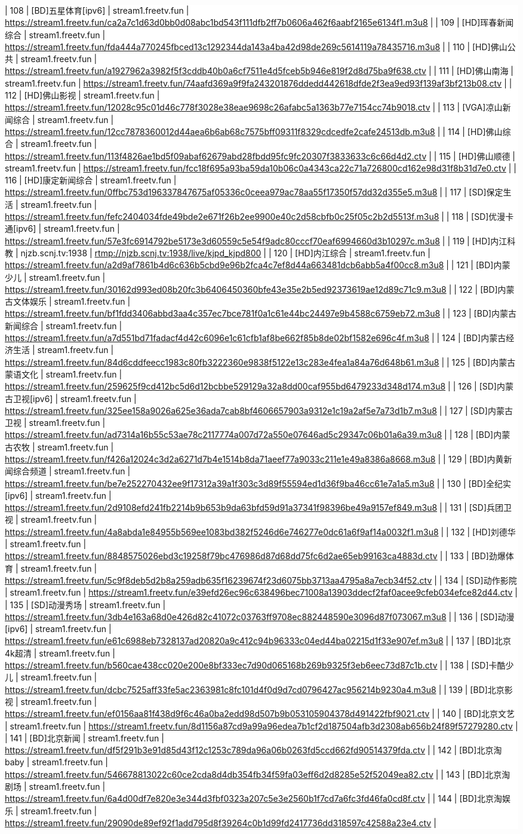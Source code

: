 | 108 | [BD]五星体育[ipv6] | stream1.freetv.fun | <https://stream1.freetv.fun/ca2a7c1d63d0bb0d08abc1bd543f111dfb2ff7b0606a462f6aabf2165e6134f1.m3u8> |
| 109 | [HD]珲春新闻综合 | stream1.freetv.fun | <https://stream1.freetv.fun/fda444a770245fbced13c1292344da143a4ba42d98de269c5614119a78435716.m3u8> |
| 110 | [HD]佛山公共 | stream1.freetv.fun | <https://stream1.freetv.fun/a1927962a3982f5f3cddb40b0a6cf7511e4d5fceb5b946e819f2d8d75ba9f638.ctv> |
| 111 | [HD]佛山南海 | stream1.freetv.fun | <https://stream1.freetv.fun/74aafd369a9f9fa243201876ddedd442618dfde2f3ea9ed93f139af3bf213b08.ctv> |
| 112 | [HD]佛山影视 | stream1.freetv.fun | <https://stream1.freetv.fun/12028c95c01d46c778f3028e38eae9698c26afabc5a1363b77e7154cc74b9018.ctv> |
| 113 | [VGA]凉山新闻综合 | stream1.freetv.fun | <https://stream1.freetv.fun/12cc7878360012d44aea6b6ab68c7575bff09311f8329cdcedfe2cafe24513db.m3u8> |
| 114 | [HD]佛山综合 | stream1.freetv.fun | <https://stream1.freetv.fun/113f4826ae1bd5f09abaf62679abd28fbdd95fc9fc20307f3833633c6c66d4d2.ctv> |
| 115 | [HD]佛山顺德 | stream1.freetv.fun | <https://stream1.freetv.fun/fcc18f695a93ba59da10b06c0a4343ca22c71a726800cd162e98d31f8b31d7e0.ctv> |
| 116 | [HD]康定新闻综合 | stream1.freetv.fun | <https://stream1.freetv.fun/0ffbc753d196337847675af05336c0ceea979ac78aa55f17350f57dd32d355e5.m3u8> |
| 117 | [SD]保定生活 | stream1.freetv.fun | <https://stream1.freetv.fun/fefc2404034fde49bde2e671f26b2ee9900e40c2d58cbfb0c25f05c2b2d5513f.m3u8> |
| 118 | [SD]优漫卡通[ipv6] | stream1.freetv.fun | <https://stream1.freetv.fun/57e3fc6914792be5173e3d60559c5e54f9adc80cccf70eaf6994660d3b10297c.m3u8> |
| 119 | [HD]内江科教 | njzb.scnj.tv:1938 | <rtmp://njzb.scnj.tv:1938/live/kjpd_kjpd800> |
| 120 | [HD]内江综合 | stream1.freetv.fun | <https://stream1.freetv.fun/a2d9af7861b4d6c636b5cbd9e96b2fca4c7ef8d44a663481dcb6abb5a4f00cc8.m3u8> |
| 121 | [BD]内蒙少儿 | stream1.freetv.fun | <https://stream1.freetv.fun/30162d993ed08b20fc3b6406450360bfe43e35e2b5ed92373619ae12d89c71c9.m3u8> |
| 122 | [BD]内蒙古文体娱乐 | stream1.freetv.fun | <https://stream1.freetv.fun/bf1fdd3406abbd3aa4c357ec7bce781f0a1c61e44bc24497e9b4588c6759eb72.m3u8> |
| 123 | [BD]内蒙古新闻综合 | stream1.freetv.fun | <https://stream1.freetv.fun/a7d551bd71fadacf4d42c6096e1c61cfb1af8be662f85b8de02bf1582e696c4f.m3u8> |
| 124 | [BD]内蒙古经济生活 | stream1.freetv.fun | <https://stream1.freetv.fun/84d6cddfeecc1983c80fb3222360e9838f5122e13c283e4fea1a84a76d648b61.m3u8> |
| 125 | [BD]内蒙古蒙语文化 | stream1.freetv.fun | <https://stream1.freetv.fun/259625f9cd412bc5d6d12bcbbe529129a32a8dd00caf955bd6479233d348d174.m3u8> |
| 126 | [SD]内蒙古卫视[ipv6] | stream1.freetv.fun | <https://stream1.freetv.fun/325ee158a9026a625e36ada7cab8bf4606657903a9312e1c19a2af5e7a73d1b7.m3u8> |
| 127 | [SD]内蒙古卫视 | stream1.freetv.fun | <https://stream1.freetv.fun/ad7314a16b55c53ae78c2117774a007d72a550e07646ad5c29347c06b01a6a39.m3u8> |
| 128 | [BD]内蒙古农牧 | stream1.freetv.fun | <https://stream1.freetv.fun/f426a12024c3d2a6271d7b4e1514b8da71aeef77a9033c211e1e49a8386a8668.m3u8> |
| 129 | [BD]内黄新闻综合频道 | stream1.freetv.fun | <https://stream1.freetv.fun/be7e252270432ee9f17312a39a1f303c3d89f55594ed1d36f9ba46cc61e7a1a5.m3u8> |
| 130 | [BD]全纪实[ipv6] | stream1.freetv.fun | <https://stream1.freetv.fun/2d9108efd241fb2214b9b653b9da63bfd59d91a37341f98396be49a9157ef849.m3u8> |
| 131 | [SD]兵团卫视 | stream1.freetv.fun | <https://stream1.freetv.fun/4a8abda1e84955b569ee1083bd382f5246d6e746277e0dc61a6f9af14a0032f1.m3u8> |
| 132 | [HD]刘德华 | stream1.freetv.fun | <https://stream1.freetv.fun/8848575026ebd3c19258f79bc476986d87d68dd75fc6d2ae65eb99163ca4883d.ctv> |
| 133 | [BD]劲爆体育 | stream1.freetv.fun | <https://stream1.freetv.fun/5c9f8deb5d2b8a259adb635f16239674f23d6075bb3713aa4795a8a7ecb34f52.ctv> |
| 134 | [SD]动作影院 | stream1.freetv.fun | <https://stream1.freetv.fun/e39efd26ec96c638496bec71008a13903ddecf2faf0acee9cfeb034efce82d44.ctv> |
| 135 | [SD]动漫秀场 | stream1.freetv.fun | <https://stream1.freetv.fun/3db4e163a68d0e426d82c41072c03763ff9708ec882448590e3096d87f073067.m3u8> |
| 136 | [SD]动漫[ipv6] | stream1.freetv.fun | <https://stream1.freetv.fun/e61c6988eb7328137ad20820a9c412c94b96333c04ed44ba02215d1f33e907ef.m3u8> |
| 137 | [BD]北京4k超清 | stream1.freetv.fun | <https://stream1.freetv.fun/b560cae438cc020e200e8bf333ec7d90d065168b269b9325f3eb6eec73d87c1b.ctv> |
| 138 | [SD]卡酷少儿 | stream1.freetv.fun | <https://stream1.freetv.fun/dcbc7525aff33fe5ac2363981c8fc101d4f0d9d7cd0796427ac956214b9230a4.m3u8> |
| 139 | [BD]北京影视 | stream1.freetv.fun | <https://stream1.freetv.fun/ef0156aa81f438d9f6c46a0ba2edd98d507b9b053105904378d491422fbf9021.ctv> |
| 140 | [BD]北京文艺 | stream1.freetv.fun | <https://stream1.freetv.fun/8d1156a87cd9a99a96edea7b1cf2d187504afb3d2308ab656b24f89f57279280.ctv> |
| 141 | [BD]北京新闻 | stream1.freetv.fun | <https://stream1.freetv.fun/df5f291b3e91d85d43f12c1253c789da96a06b0263fd5ccd662fd90514379fda.ctv> |
| 142 | [BD]北京淘baby | stream1.freetv.fun | <https://stream1.freetv.fun/546678813022c60ce2cda8d4db354fb34f59fa03eff6d2d8285e52f52049ea82.ctv> |
| 143 | [BD]北京淘剧场 | stream1.freetv.fun | <https://stream1.freetv.fun/6a4d00df7e820e3e344d3fbf0323a207c5e3e2560b1f7cd7a6fc3fd46fa0cd8f.ctv> |
| 144 | [BD]北京淘娱乐 | stream1.freetv.fun | <https://stream1.freetv.fun/29090de89ef92f1add795d8f39264c0b1d99fd2417736dd318597c42588a23e4.ctv> |